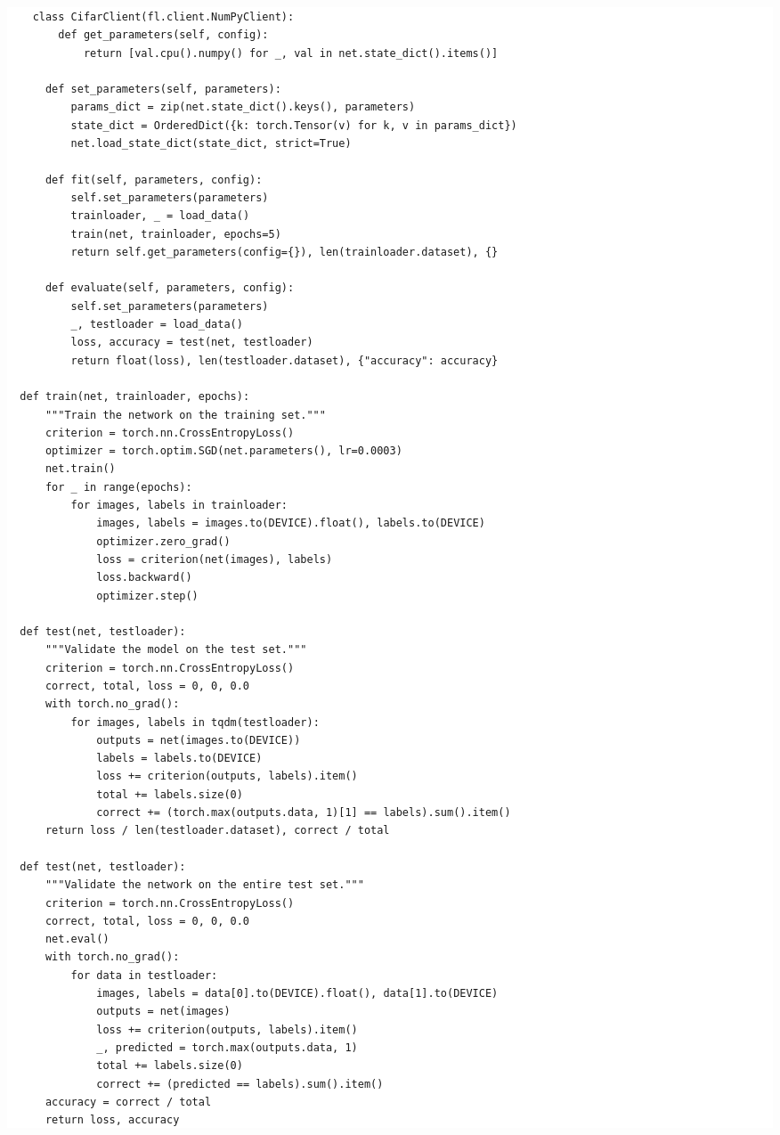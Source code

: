         class CifarClient(fl.client.NumPyClient):
            def get_parameters(self, config):
                return [val.cpu().numpy() for _, val in net.state_dict().items()]

          def set_parameters(self, parameters):
              params_dict = zip(net.state_dict().keys(), parameters)
              state_dict = OrderedDict({k: torch.Tensor(v) for k, v in params_dict})
              net.load_state_dict(state_dict, strict=True)

          def fit(self, parameters, config):
              self.set_parameters(parameters)
              trainloader, _ = load_data()
              train(net, trainloader, epochs=5)
              return self.get_parameters(config={}), len(trainloader.dataset), {}

          def evaluate(self, parameters, config):
              self.set_parameters(parameters)
              _, testloader = load_data()
              loss, accuracy = test(net, testloader)
              return float(loss), len(testloader.dataset), {"accuracy": accuracy}

      def train(net, trainloader, epochs):
          """Train the network on the training set."""
          criterion = torch.nn.CrossEntropyLoss()
          optimizer = torch.optim.SGD(net.parameters(), lr=0.0003)
          net.train()
          for _ in range(epochs):
              for images, labels in trainloader:
                  images, labels = images.to(DEVICE).float(), labels.to(DEVICE)
                  optimizer.zero_grad()
                  loss = criterion(net(images), labels)
                  loss.backward()
                  optimizer.step()

      def test(net, testloader):
          """Validate the model on the test set."""
          criterion = torch.nn.CrossEntropyLoss()
          correct, total, loss = 0, 0, 0.0
          with torch.no_grad():
              for images, labels in tqdm(testloader):
                  outputs = net(images.to(DEVICE))
                  labels = labels.to(DEVICE)
                  loss += criterion(outputs, labels).item()
                  total += labels.size(0)
                  correct += (torch.max(outputs.data, 1)[1] == labels).sum().item()
          return loss / len(testloader.dataset), correct / total

      def test(net, testloader):
          """Validate the network on the entire test set."""
          criterion = torch.nn.CrossEntropyLoss()
          correct, total, loss = 0, 0, 0.0
          net.eval()
          with torch.no_grad():
              for data in testloader:
                  images, labels = data[0].to(DEVICE).float(), data[1].to(DEVICE)
                  outputs = net(images)
                  loss += criterion(outputs, labels).item()
                  _, predicted = torch.max(outputs.data, 1)
                  total += labels.size(0)
                  correct += (predicted == labels).sum().item()
          accuracy = correct / total
          return loss, accuracy
